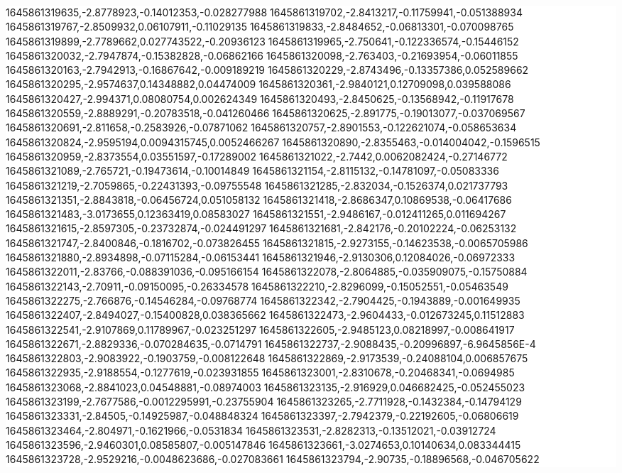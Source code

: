 1645861319635,-2.8778923,-0.14012353,-0.028277988
1645861319702,-2.8413217,-0.11759941,-0.051388934
1645861319767,-2.8509932,0.06107911,-0.11029135
1645861319833,-2.8484652,-0.06813301,-0.070098765
1645861319899,-2.7789662,0.027743522,-0.20936123
1645861319965,-2.750641,-0.122336574,-0.15446152
1645861320032,-2.7947874,-0.15382828,-0.06862166
1645861320098,-2.763403,-0.21693954,-0.06011855
1645861320163,-2.7942913,-0.16867642,-0.009189219
1645861320229,-2.8743496,-0.13357386,0.052589662
1645861320295,-2.9574637,0.14348882,0.04474009
1645861320361,-2.9840121,0.12709098,0.039588086
1645861320427,-2.994371,0.08080754,0.002624349
1645861320493,-2.8450625,-0.13568942,-0.11917678
1645861320559,-2.8889291,-0.20783518,-0.041260466
1645861320625,-2.891775,-0.19013077,-0.037069567
1645861320691,-2.811658,-0.2583926,-0.07871062
1645861320757,-2.8901553,-0.122621074,-0.058653634
1645861320824,-2.9595194,0.0094315745,0.0052466267
1645861320890,-2.8355463,-0.014004042,-0.1596515
1645861320959,-2.8373554,0.03551597,-0.17289002
1645861321022,-2.7442,0.0062082424,-0.27146772
1645861321089,-2.765721,-0.19473614,-0.10014849
1645861321154,-2.8115132,-0.14781097,-0.05083336
1645861321219,-2.7059865,-0.22431393,-0.09755548
1645861321285,-2.832034,-0.1526374,0.021737793
1645861321351,-2.8843818,-0.06456724,0.051058132
1645861321418,-2.8686347,0.10869538,-0.06417686
1645861321483,-3.0173655,0.12363419,0.08583027
1645861321551,-2.9486167,-0.012411265,0.011694267
1645861321615,-2.8597305,-0.23732874,-0.024491297
1645861321681,-2.842176,-0.20102224,-0.06253132
1645861321747,-2.8400846,-0.1816702,-0.073826455
1645861321815,-2.9273155,-0.14623538,-0.0065705986
1645861321880,-2.8934898,-0.07115284,-0.06153441
1645861321946,-2.9130306,0.12084026,-0.06972333
1645861322011,-2.83766,-0.088391036,-0.095166154
1645861322078,-2.8064885,-0.035909075,-0.15750884
1645861322143,-2.70911,-0.09150095,-0.26334578
1645861322210,-2.8296099,-0.15052551,-0.05463549
1645861322275,-2.766876,-0.14546284,-0.09768774
1645861322342,-2.7904425,-0.1943889,-0.001649935
1645861322407,-2.8494027,-0.15400828,0.038365662
1645861322473,-2.9604433,-0.012673245,0.11512883
1645861322541,-2.9107869,0.11789967,-0.023251297
1645861322605,-2.9485123,0.08218997,-0.008641917
1645861322671,-2.8829336,-0.070284635,-0.0714791
1645861322737,-2.9088435,-0.20996897,-6.9645856E-4
1645861322803,-2.9083922,-0.1903759,-0.008122648
1645861322869,-2.9173539,-0.24088104,0.006857675
1645861322935,-2.9188554,-0.1277619,-0.023931855
1645861323001,-2.8310678,-0.20468341,-0.0694985
1645861323068,-2.8841023,0.04548881,-0.08974003
1645861323135,-2.916929,0.046682425,-0.052455023
1645861323199,-2.7677586,-0.0012295991,-0.23755904
1645861323265,-2.7711928,-0.1432384,-0.14794129
1645861323331,-2.84505,-0.14925987,-0.048848324
1645861323397,-2.7942379,-0.22192605,-0.06806619
1645861323464,-2.804971,-0.1621966,-0.0531834
1645861323531,-2.8282313,-0.13512021,-0.03912724
1645861323596,-2.9460301,0.08585807,-0.005147846
1645861323661,-3.0274653,0.10140634,0.083344415
1645861323728,-2.9529216,-0.0048623686,-0.027083661
1645861323794,-2.90735,-0.18896568,-0.046705622